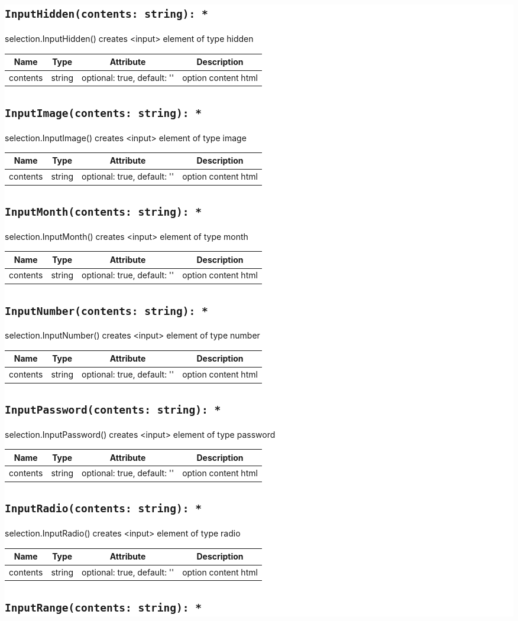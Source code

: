 ## `InputHidden(contents: string): *`

selection.InputHidden() creates &lt;input&gt; element of type hidden

| Name | Type | Attribute | Description |
| --- | --- | --- | --- |
| contents | string | optional: true, default: '' | option content html |

## `InputImage(contents: string): *`

selection.InputImage() creates &lt;input&gt; element of type image

| Name | Type | Attribute | Description |
| --- | --- | --- | --- |
| contents | string | optional: true, default: '' | option content html |

## `InputMonth(contents: string): *`

selection.InputMonth() creates &lt;input&gt; element of type month

| Name | Type | Attribute | Description |
| --- | --- | --- | --- |
| contents | string | optional: true, default: '' | option content html |

## `InputNumber(contents: string): *`

selection.InputNumber() creates &lt;input&gt; element of type number

| Name | Type | Attribute | Description |
| --- | --- | --- | --- |
| contents | string | optional: true, default: '' | option content html |

## `InputPassword(contents: string): *`

selection.InputPassword() creates &lt;input&gt; element of type password

| Name | Type | Attribute | Description |
| --- | --- | --- | --- |
| contents | string | optional: true, default: '' | option content html |

## `InputRadio(contents: string): *`

selection.InputRadio() creates &lt;input&gt; element of type radio

| Name | Type | Attribute | Description |
| --- | --- | --- | --- |
| contents | string | optional: true, default: '' | option content html |

## `InputRange(contents: string): *`
